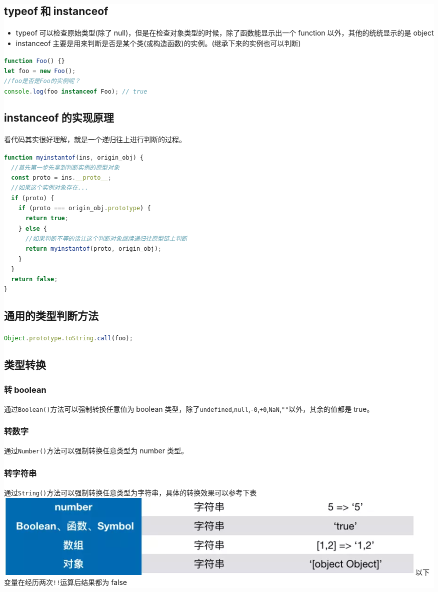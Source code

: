 ## typeof 和 instanceof

- typeof 可以检查原始类型(除了 null)，但是在检查对象类型的时候，除了函数能显示出一个 function 以外，其他的统统显示的是 object
- instanceof 主要是用来判断是否是某个类(或构造函数)的实例。(继承下来的实例也可以判断)

```js
function Foo() {}
let foo = new Foo();
//foo是否是Foo的实例呢？
console.log(foo instanceof Foo); // true
```

## instanceof 的实现原理

看代码其实很好理解，就是一个递归往上进行判断的过程。

```js
function myinstantof(ins, origin_obj) {
  //首先第一步先拿到判断实例的原型对象
  const proto = ins.__proto__;
  //如果这个实例对象存在...
  if (proto) {
    if (proto === origin_obj.prototype) {
      return true;
    } else {
      //如果判断不等的话让这个判断对象继续递归往原型链上判断
      return myinstantof(proto, origin_obj);
    }
  }
  return false;
}
```

## 通用的类型判断方法

```js
Object.prototype.toString.call(foo);
```

## 类型转换

### 转 boolean

通过`Boolean()`方法可以强制转换任意值为 boolean 类型，除了`undefined`,`null`,`-0`,`+0`,`NaN`,`""`以外，其余的值都是 true。

### 转数字

通过`Number()`方法可以强制转换任意类型为 number 类型。

### 转字符串

通过`String()`方法可以强制转换任意类型为字符串，具体的转换效果可以参考下表
![](./re_js/02.png)
以下变量在经历两次`!!`运算后结果都为 false
